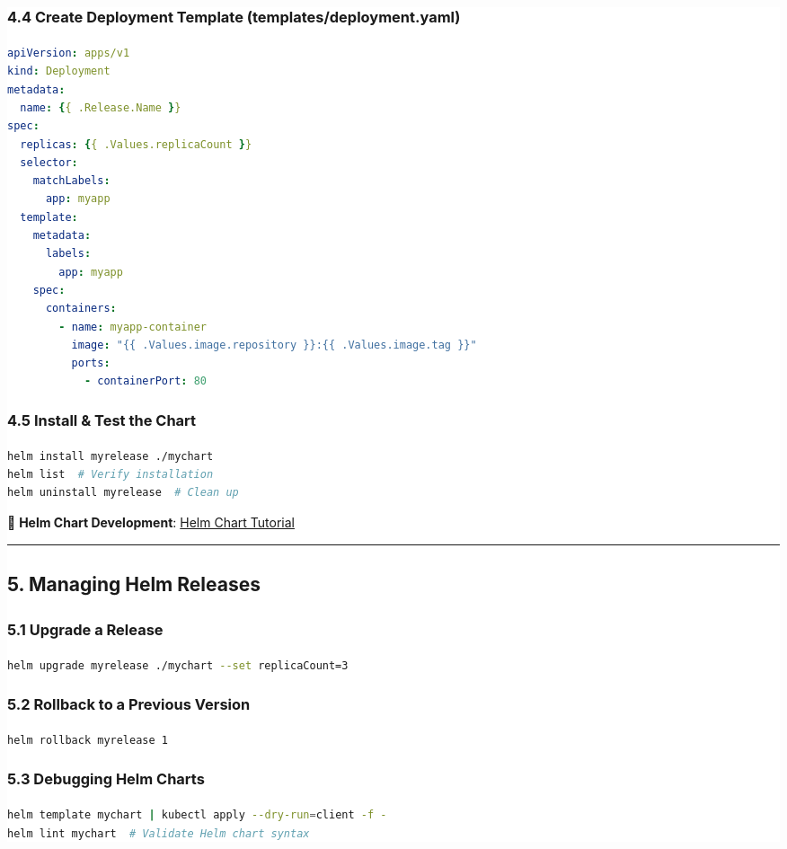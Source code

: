 ### **4.4 Create Deployment Template (templates/deployment.yaml)**  
```yaml
apiVersion: apps/v1
kind: Deployment
metadata:
  name: {{ .Release.Name }}
spec:
  replicas: {{ .Values.replicaCount }}
  selector:
    matchLabels:
      app: myapp
  template:
    metadata:
      labels:
        app: myapp
    spec:
      containers:
        - name: myapp-container
          image: "{{ .Values.image.repository }}:{{ .Values.image.tag }}"
          ports:
            - containerPort: 80
```

### **4.5 Install & Test the Chart**  
```sh
helm install myrelease ./mychart
helm list  # Verify installation
helm uninstall myrelease  # Clean up
```

🔗 **Helm Chart Development**: [Helm Chart Tutorial](https://helm.sh/docs/chart_template_guide/getting_started/)  

---

## **5. Managing Helm Releases**  

### **5.1 Upgrade a Release**  
```sh
helm upgrade myrelease ./mychart --set replicaCount=3
```

### **5.2 Rollback to a Previous Version**  
```sh
helm rollback myrelease 1
```

### **5.3 Debugging Helm Charts**  
```sh
helm template mychart | kubectl apply --dry-run=client -f -
helm lint mychart  # Validate Helm chart syntax
```
